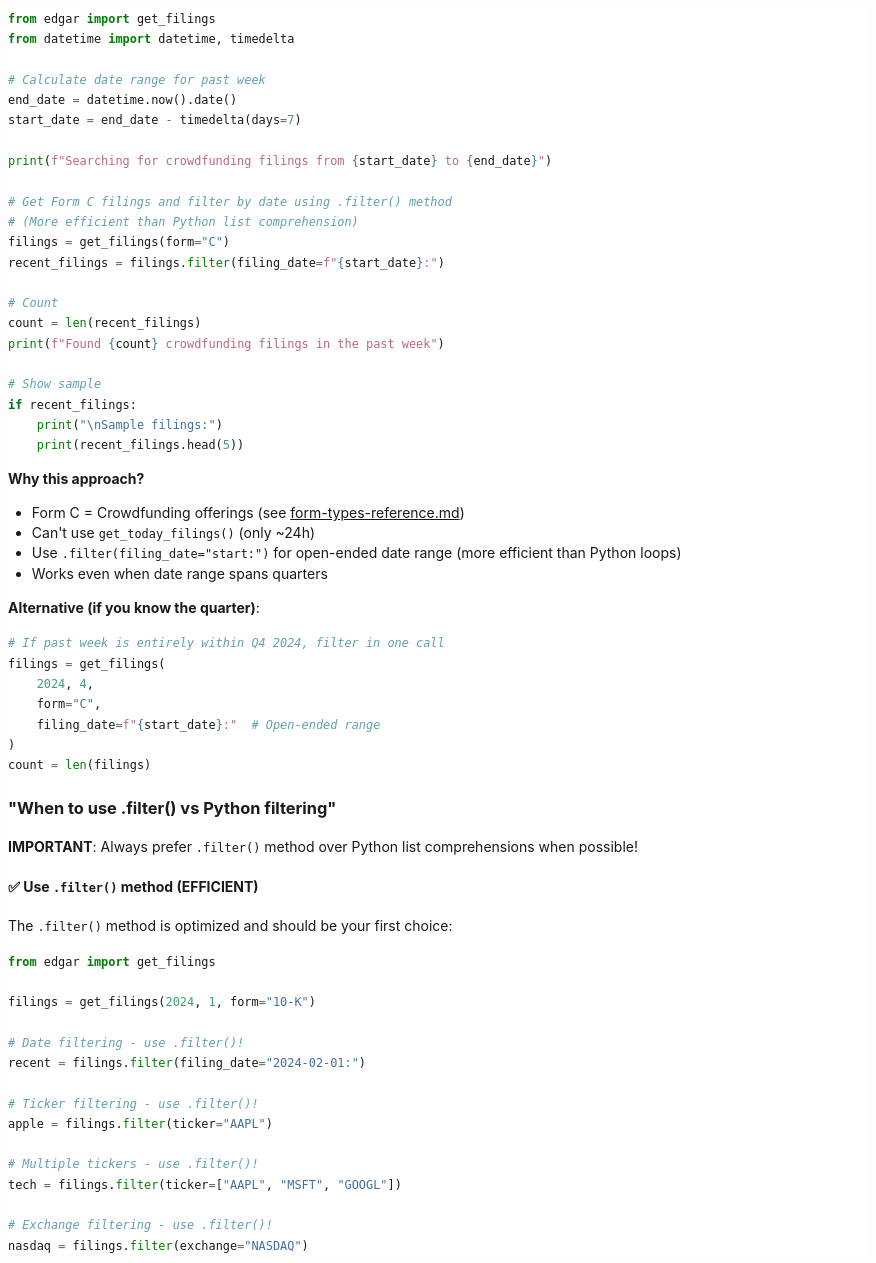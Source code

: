 ```python
from edgar import get_filings
from datetime import datetime, timedelta

# Calculate date range for past week
end_date = datetime.now().date()
start_date = end_date - timedelta(days=7)

print(f"Searching for crowdfunding filings from {start_date} to {end_date}")

# Get Form C filings and filter by date using .filter() method
# (More efficient than Python list comprehension)
filings = get_filings(form="C")
recent_filings = filings.filter(filing_date=f"{start_date}:")

# Count
count = len(recent_filings)
print(f"Found {count} crowdfunding filings in the past week")

# Show sample
if recent_filings:
    print("\nSample filings:")
    print(recent_filings.head(5))
```

**Why this approach?**
- Form C = Crowdfunding offerings (see [form-types-reference.md](form-types-reference.md))
- Can't use `get_today_filings()` (only ~24h)
- Use `.filter(filing_date="start:")` for open-ended date range (more efficient than Python loops)
- Works even when date range spans quarters

**Alternative (if you know the quarter)**:
```python
# If past week is entirely within Q4 2024, filter in one call
filings = get_filings(
    2024, 4,
    form="C",
    filing_date=f"{start_date}:"  # Open-ended range
)
count = len(filings)
```

### "When to use .filter() vs Python filtering"

**IMPORTANT**: Always prefer `.filter()` method over Python list comprehensions when possible!

#### ✅ Use `.filter()` method (EFFICIENT)

The `.filter()` method is optimized and should be your first choice:

```python
from edgar import get_filings

filings = get_filings(2024, 1, form="10-K")

# Date filtering - use .filter()!
recent = filings.filter(filing_date="2024-02-01:")

# Ticker filtering - use .filter()!
apple = filings.filter(ticker="AAPL")

# Multiple tickers - use .filter()!
tech = filings.filter(ticker=["AAPL", "MSFT", "GOOGL"])

# Exchange filtering - use .filter()!
nasdaq = filings.filter(exchange="NASDAQ")

```